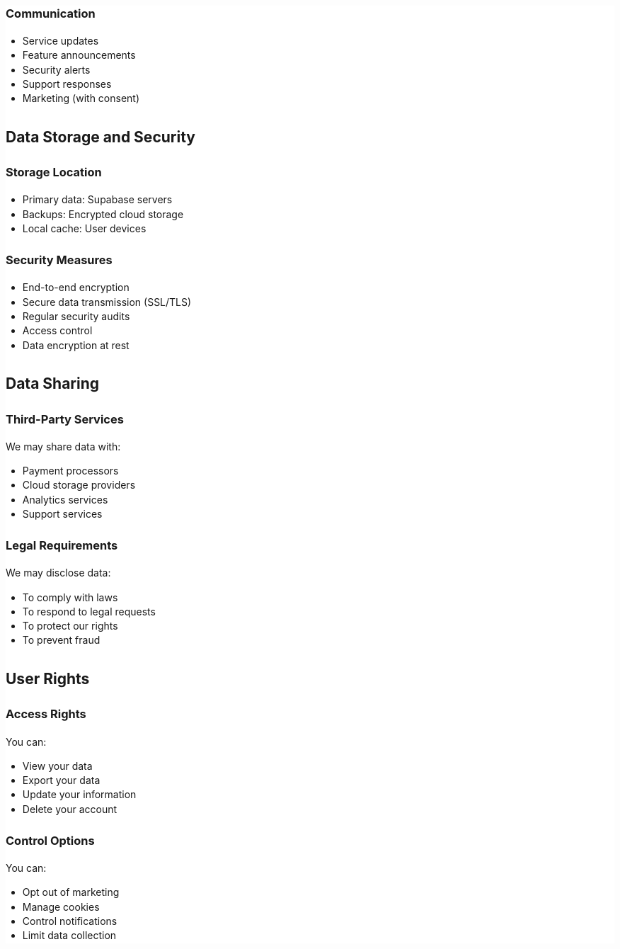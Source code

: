 ### Communication
- Service updates
- Feature announcements
- Security alerts
- Support responses
- Marketing (with consent)

## Data Storage and Security

### Storage Location
- Primary data: Supabase servers
- Backups: Encrypted cloud storage
- Local cache: User devices

### Security Measures
- End-to-end encryption
- Secure data transmission (SSL/TLS)
- Regular security audits
- Access control
- Data encryption at rest

## Data Sharing

### Third-Party Services
We may share data with:
- Payment processors
- Cloud storage providers
- Analytics services
- Support services

### Legal Requirements
We may disclose data:
- To comply with laws
- To respond to legal requests
- To protect our rights
- To prevent fraud

## User Rights

### Access Rights
You can:
- View your data
- Export your data
- Update your information
- Delete your account

### Control Options
You can:
- Opt out of marketing
- Manage cookies
- Control notifications
- Limit data collection
